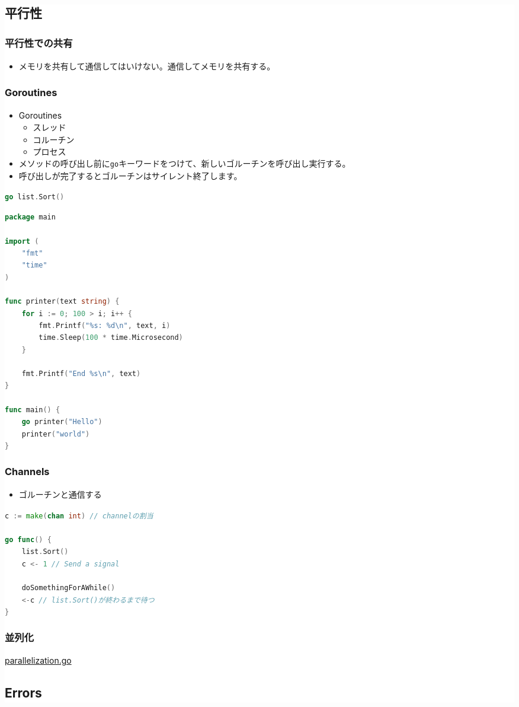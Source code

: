## 平行性

### 平行性での共有

- メモリを共有して通信してはいけない。通信してメモリを共有する。

### Goroutines

- Goroutines
  - スレッド
  - コルーチン
  - プロセス
- メソッドの呼び出し前に`go`キーワードをつけて、新しいゴルーチンを呼び出し実行する。
- 呼び出しが完了するとゴルーチンはサイレント終了します。

```go
go list.Sort()
```

```go
package main

import (
    "fmt"
    "time"
)

func printer(text string) {
    for i := 0; 100 > i; i++ {
        fmt.Printf("%s: %d\n", text, i)
        time.Sleep(100 * time.Microsecond)
    }

    fmt.Printf("End %s\n", text)
}

func main() {
    go printer("Hello")
    printer("world")
}

```

### Channels

- ゴルーチンと通信する

```go
c := make(chan int) // channelの割当

go func() {
    list.Sort()
    c <- 1 // Send a signal

    doSomethingForAWhile()
    <-c // list.Sort()が終わるまで待つ
}
```

### 並列化

[parallelization.go](../examples/parallelization.go)

## Errors
